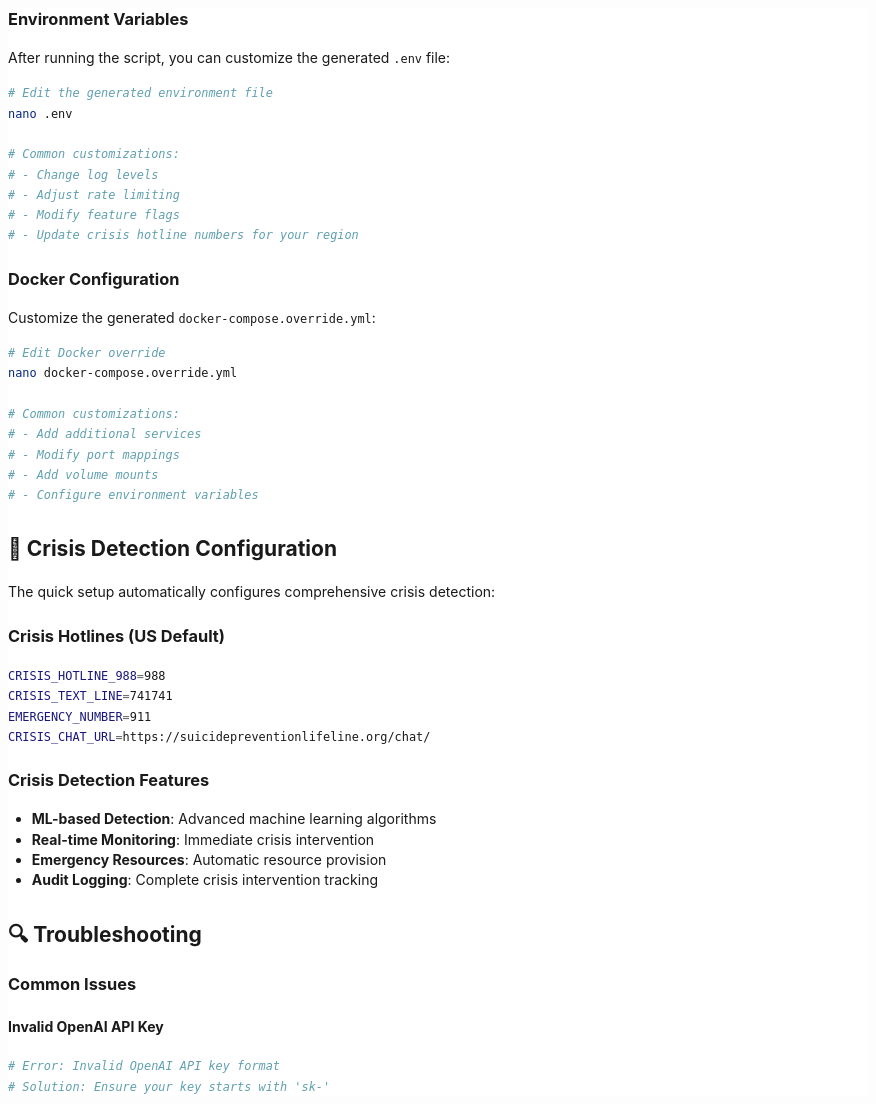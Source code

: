 ### Environment Variables
After running the script, you can customize the generated `.env` file:

```bash
# Edit the generated environment file
nano .env

# Common customizations:
# - Change log levels
# - Adjust rate limiting
# - Modify feature flags
# - Update crisis hotline numbers for your region
```

### Docker Configuration
Customize the generated `docker-compose.override.yml`:

```bash
# Edit Docker override
nano docker-compose.override.yml

# Common customizations:
# - Add additional services
# - Modify port mappings
# - Add volume mounts
# - Configure environment variables
```

## 🚨 Crisis Detection Configuration

The quick setup automatically configures comprehensive crisis detection:

### Crisis Hotlines (US Default)
```bash
CRISIS_HOTLINE_988=988
CRISIS_TEXT_LINE=741741
EMERGENCY_NUMBER=911
CRISIS_CHAT_URL=https://suicidepreventionlifeline.org/chat/
```

### Crisis Detection Features
- **ML-based Detection**: Advanced machine learning algorithms
- **Real-time Monitoring**: Immediate crisis intervention
- **Emergency Resources**: Automatic resource provision
- **Audit Logging**: Complete crisis intervention tracking

## 🔍 Troubleshooting

### Common Issues

#### Invalid OpenAI API Key
```bash
# Error: Invalid OpenAI API key format
# Solution: Ensure your key starts with 'sk-'
```
